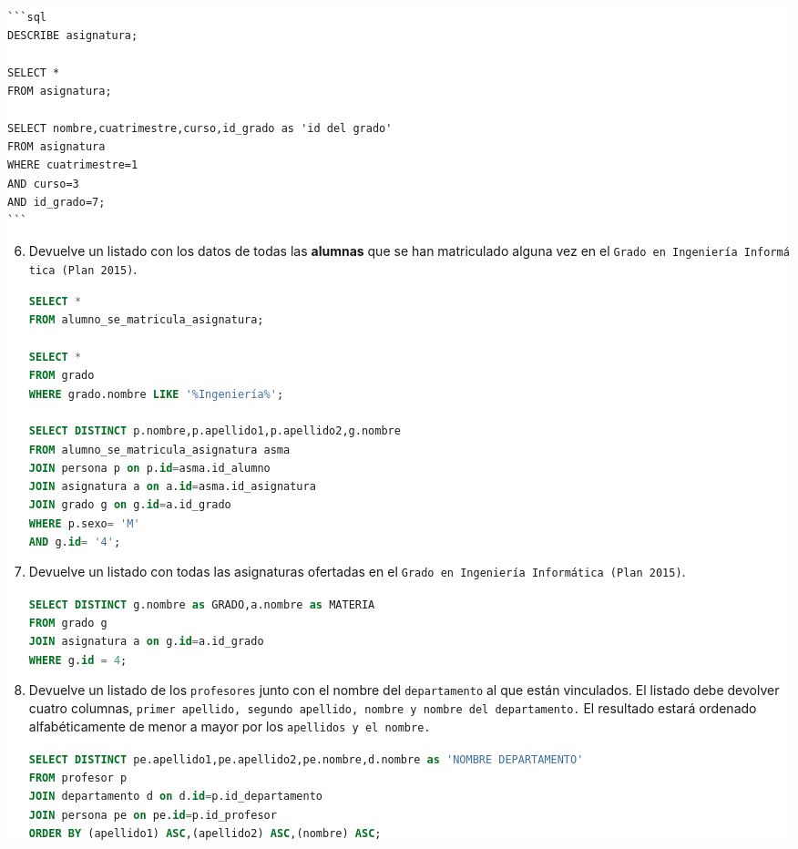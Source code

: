     ```sql
    DESCRIBE asignatura;

    SELECT *
    FROM asignatura;

    SELECT nombre,cuatrimestre,curso,id_grado as 'id del grado'
    FROM asignatura
    WHERE cuatrimestre=1
    AND curso=3
    AND id_grado=7;
    ```

6. Devuelve un listado con los datos de todas las **alumnas** que se han matriculado alguna vez en el `Grado en Ingeniería Informática (Plan 2015)`.

    ```sql
    SELECT *
    FROM alumno_se_matricula_asignatura;

    SELECT *
    FROM grado
    WHERE grado.nombre LIKE '%Ingeniería%';

    SELECT DISTINCT p.nombre,p.apellido1,p.apellido2,g.nombre
    FROM alumno_se_matricula_asignatura asma
    JOIN persona p on p.id=asma.id_alumno
    JOIN asignatura a on a.id=asma.id_asignatura
    JOIN grado g on g.id=a.id_grado
    WHERE p.sexo= 'M'
    AND g.id= '4';
    ```

7. Devuelve un listado con todas las asignaturas ofertadas en el `Grado en Ingeniería Informática (Plan 2015)`.

    ```sql
    SELECT DISTINCT g.nombre as GRADO,a.nombre as MATERIA
    FROM grado g
    JOIN asignatura a on g.id=a.id_grado
    WHERE g.id = 4; 
    ```

8. Devuelve un listado de los `profesores` junto con el nombre del `departamento` al que están vinculados. El listado debe devolver cuatro columnas, `primer apellido, segundo apellido, nombre y nombre del departamento.` El resultado estará ordenado alfabéticamente de menor a mayor por los `apellidos y el nombre.`

    ```sql
    SELECT DISTINCT pe.apellido1,pe.apellido2,pe.nombre,d.nombre as 'NOMBRE DEPARTAMENTO'
    FROM profesor p
    JOIN departamento d on d.id=p.id_departamento
    JOIN persona pe on pe.id=p.id_profesor
    ORDER BY (apellido1) ASC,(apellido2) ASC,(nombre) ASC;
    ```
